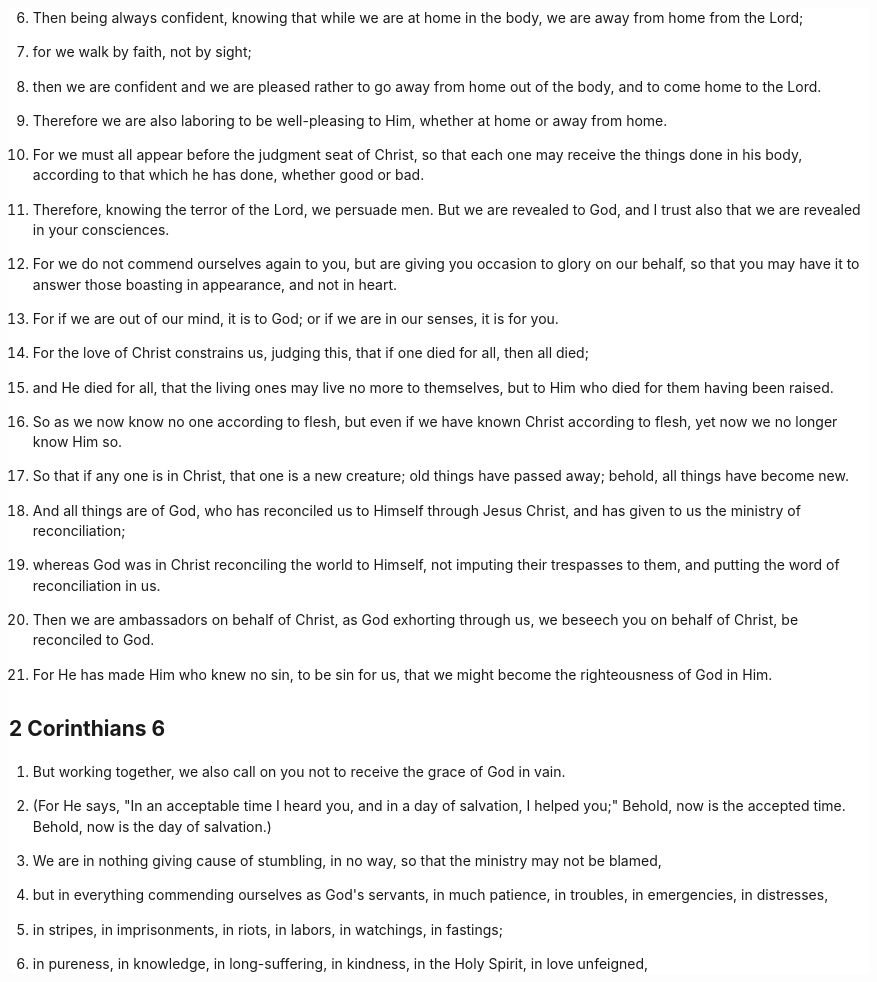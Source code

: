 6. Then being always confident, knowing that while we are at home in the body, we are away from home from the Lord;

7. for we walk by faith, not by sight;

8. then we are confident and we are pleased rather to go away from home out of the body, and to come home to the Lord.

9. Therefore we are also laboring to be well-pleasing to Him, whether at home or away from home.

10. For we must all appear before the judgment seat of Christ, so that each one may receive the things done in his body, according to that which he has done, whether good or bad.

11. Therefore, knowing the terror of the Lord, we persuade men. But we are revealed to God, and I trust also that we are revealed in your consciences.   

12. For we do not commend ourselves again to you, but are giving you occasion to glory on our behalf, so that you may have it to answer those boasting in appearance, and not in heart.

13. For if we are out of our mind, it is to God; or if we are in our senses, it is for you.

14. For the love of Christ constrains us, judging this, that if one died for all, then all died;

15. and He died for all, that the living ones may live no more to themselves, but to Him who died for them having been raised.   

16. So as we now know no one according to flesh, but even if we have known Christ according to flesh, yet now we no longer know Him so.

17. So that if any one is in Christ, that one is a new creature; old things have passed away; behold, all things have become new.

18. And all things are of God, who has reconciled us to Himself through Jesus Christ, and has given to us the ministry of reconciliation;

19. whereas God was in Christ reconciling the world to Himself, not imputing their trespasses to them, and putting the word of reconciliation in us.

20. Then we are ambassadors on behalf of Christ, as God exhorting through us, we beseech you on behalf of Christ, be reconciled to God.

21. For He has made Him who knew no sin, to be sin for us, that we might become the righteousness of God in Him.  

## 2 Corinthians 6

1. But working together, we also call on you not to receive the grace of God in vain.

2. (For He says, "In an acceptable time I heard you, and in a day of salvation, I helped you;" Behold, now is the accepted time. Behold, now is the day of salvation.)

3.  We are in nothing giving cause of stumbling, in no way, so that the ministry may not be blamed,

4. but in everything commending ourselves as God's servants, in much patience, in troubles, in emergencies, in distresses,

5. in stripes, in imprisonments, in riots, in labors, in watchings, in fastings;

6. in pureness, in knowledge, in long-suffering, in kindness, in the Holy Spirit, in love unfeigned,
